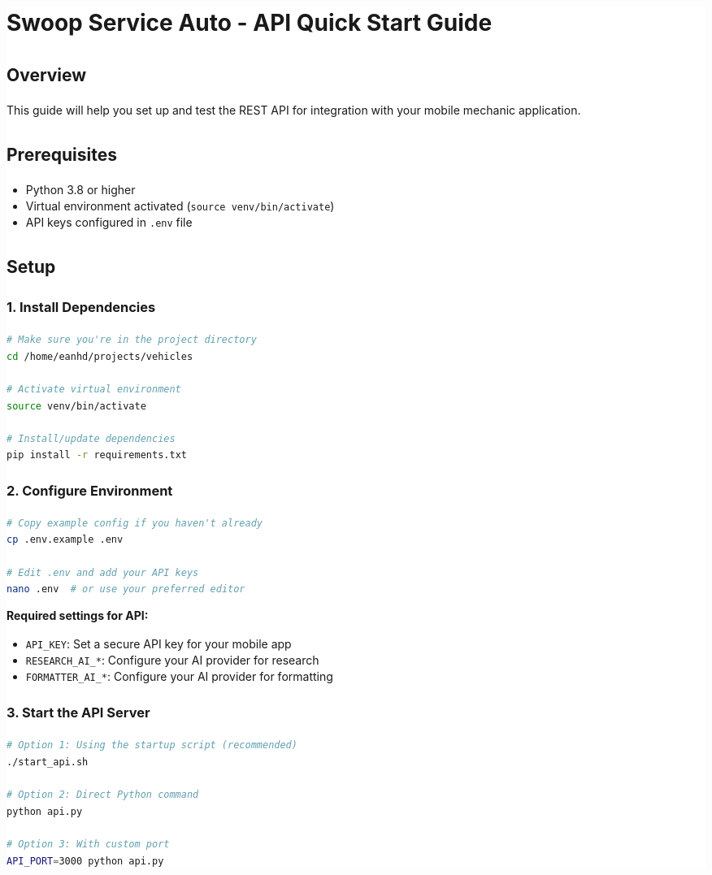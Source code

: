 # Swoop Service Auto - API Quick Start Guide

## Overview

This guide will help you set up and test the REST API for integration with your mobile mechanic application.

## Prerequisites

- Python 3.8 or higher
- Virtual environment activated (`source venv/bin/activate`)
- API keys configured in `.env` file

## Setup

### 1. Install Dependencies

```bash
# Make sure you're in the project directory
cd /home/eanhd/projects/vehicles

# Activate virtual environment
source venv/bin/activate

# Install/update dependencies
pip install -r requirements.txt
```

### 2. Configure Environment

```bash
# Copy example config if you haven't already
cp .env.example .env

# Edit .env and add your API keys
nano .env  # or use your preferred editor
```

**Required settings for API:**
- `API_KEY`: Set a secure API key for your mobile app
- `RESEARCH_AI_*`: Configure your AI provider for research
- `FORMATTER_AI_*`: Configure your AI provider for formatting

### 3. Start the API Server

```bash
# Option 1: Using the startup script (recommended)
./start_api.sh

# Option 2: Direct Python command
python api.py

# Option 3: With custom port
API_PORT=3000 python api.py
```
